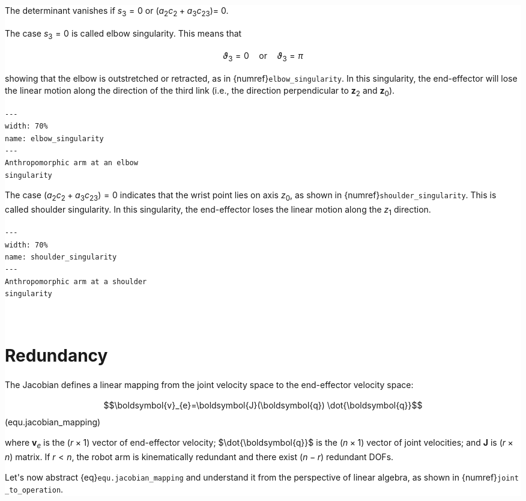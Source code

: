The determinant vanishes if $s_{3}=0$ or
$\left(a_{2} c_{2}+a_{3} c_{23}\right)=$ 0.

The case $s_{3}=0$ is called elbow
singularity. This means that

$$\vartheta_{3}=0 \quad \text{or}\quad  \vartheta_{3}=\pi$$

showing that the elbow is outstretched or retracted, as in {numref}`elbow_singularity`. In this singularity, the end-effector will lose the linear motion along the direction of the third link (i.e., the direction
perpendicular to $\boldsymbol{z}_2$ and $\boldsymbol{z}_0$).

```{figure} ../lec11-12/diff_kinematics/elbow_singularity.jpg
---
width: 70%
name: elbow_singularity
---
Anthropomorphic arm at an elbow
singularity
```

The case $\left(a_{2} c_{2}+a_{3} c_{23}\right)=0$ indicates that the wrist point
lies on axis $z_{0}$, as shown in {numref}`shoulder_singularity`. This is called shoulder singularity. In this singularity, the end-effector loses the linear motion
along the
$z_{1}$ direction.




```{figure} ../lec11-12/diff_kinematics/shoulder_singularity.jpg
---
width: 70%
name: shoulder_singularity
---
Anthropomorphic arm at a shoulder
singularity
```

</br>

# Redundancy

The Jacobian defines a linear mapping from the joint velocity space
to the end-effector velocity space:

$$\boldsymbol{v}_{e}=\boldsymbol{J}(\boldsymbol{q}) \dot{\boldsymbol{q}}$$(equ.jacobian_mapping)

where $\boldsymbol{v}_{e}$ is the $(r \times 1)$ vector of
end-effector velocity;
$\dot{\boldsymbol{q}}$ is the $(n \times 1)$ vector of joint velocities;
and $\boldsymbol{J}$ is  $(r \times n)$ matrix. If $r<n$, the robot arm
is kinematically redundant and there exist $(n-r)$ redundant DOFs.


Let's now abstract {eq}`equ.jacobian_mapping` and understand it from the perspective of linear algebra, as shown in {numref}`joint_to_operation`.
